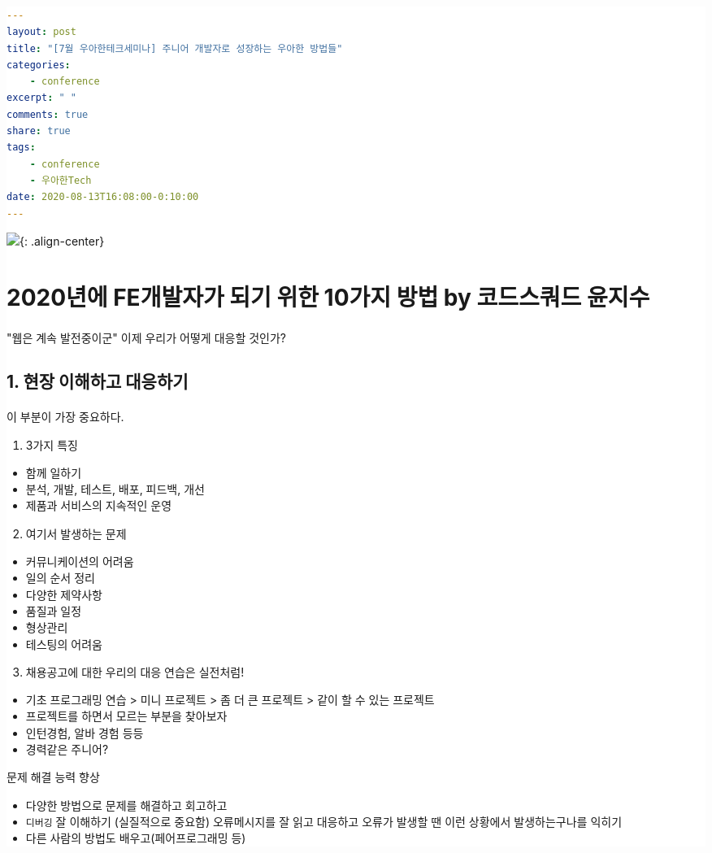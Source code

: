 ```yaml
---
layout: post
title: "[7월 우아한테크세미나] 주니어 개발자로 성장하는 우아한 방법들"
categories:
    - conference
excerpt: " "
comments: true
share: true
tags:
    - conference
    - 우아한Tech
date: 2020-08-13T16:08:00-0:10:00
---
```


![](https://kimmy100b.github.io/assets/images/conference/2020_07_tech/email.png){: .align-center}<br/>

# 2020년에 FE개발자가 되기 위한 10가지 방법 by 코드스쿼드 윤지수

"웹은 계속 발전중이군"
이제 우리가 어떻게 대응할 것인가?<br/>

## 1. 현장 이해하고 대응하기

이 부분이 가장 중요하다.

1. 3가지 특징

-   함께 일하기
-   분석, 개발, 테스트, 배포, 피드백, 개선
-   제품과 서비스의 지속적인 운영

2. 여기서 발생하는 문제

-   커뮤니케이션의 어려움
-   일의 순서 정리
-   다양한 제약사항
-   품질과 일정
-   형상관리
-   테스팅의 어려움

3. 채용공고에 대한 우리의 대응
   연습은 실전처럼!

-   기초 프로그래밍 연습 > 미니 프로젝트 > 좀 더 큰 프로젝트 > 같이 할 수 있는 프로젝트
-   프로젝트를 하면서 모르는 부분을 찾아보자
-   인턴경험, 알바 경험 등등
-   경력같은 주니어?

문제 해결 능력 향상

-   다양한 방법으로 문제를 해결하고 회고하고
-   `디버깅` 잘 이해하기 (실질적으로 중요함)
    오류메시지를 잘 읽고 대응하고 오류가 발생할 땐 이런 상황에서 발생하는구나를 익히기
-   다른 사람의 방법도 배우고(페어프로그래밍 등)
